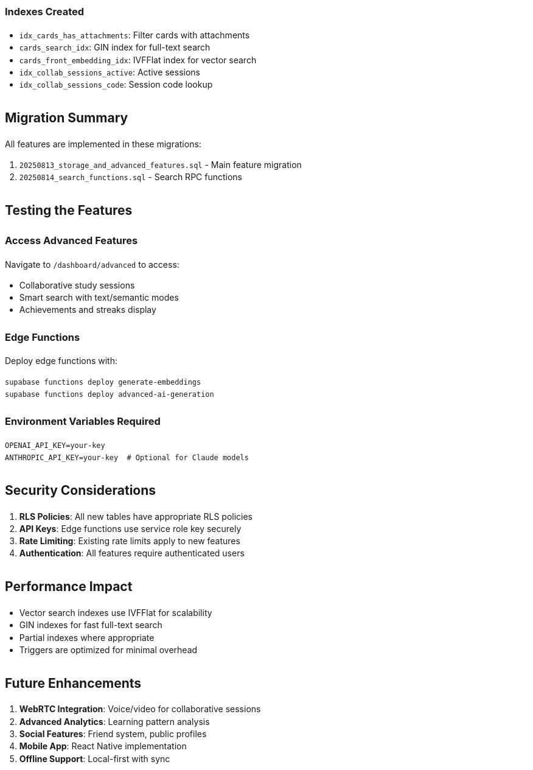 ### Indexes Created
- `idx_cards_has_attachments`: Filter cards with attachments
- `cards_search_idx`: GIN index for full-text search
- `cards_front_embedding_idx`: IVFFlat index for vector search
- `idx_collab_sessions_active`: Active sessions
- `idx_collab_sessions_code`: Session code lookup

## Migration Summary

All features are implemented in these migrations:
1. `20250813_storage_and_advanced_features.sql` - Main feature migration
2. `20250814_search_functions.sql` - Search RPC functions

## Testing the Features

### Access Advanced Features
Navigate to `/dashboard/advanced` to access:
- Collaborative study sessions
- Smart search with text/semantic modes
- Achievements and streaks display

### Edge Functions
Deploy edge functions with:
```bash
supabase functions deploy generate-embeddings
supabase functions deploy advanced-ai-generation
```

### Environment Variables Required
```env
OPENAI_API_KEY=your-key
ANTHROPIC_API_KEY=your-key  # Optional for Claude models
```

## Security Considerations

1. **RLS Policies**: All new tables have appropriate RLS policies
2. **API Keys**: Edge functions use service role key securely
3. **Rate Limiting**: Existing rate limits apply to new features
4. **Authentication**: All features require authenticated users

## Performance Impact

- Vector search indexes use IVFFlat for scalability
- GIN indexes for fast full-text search
- Partial indexes where appropriate
- Triggers are optimized for minimal overhead

## Future Enhancements

1. **WebRTC Integration**: Voice/video for collaborative sessions
2. **Advanced Analytics**: Learning pattern analysis
3. **Social Features**: Friend system, public profiles
4. **Mobile App**: React Native implementation
5. **Offline Support**: Local-first with sync